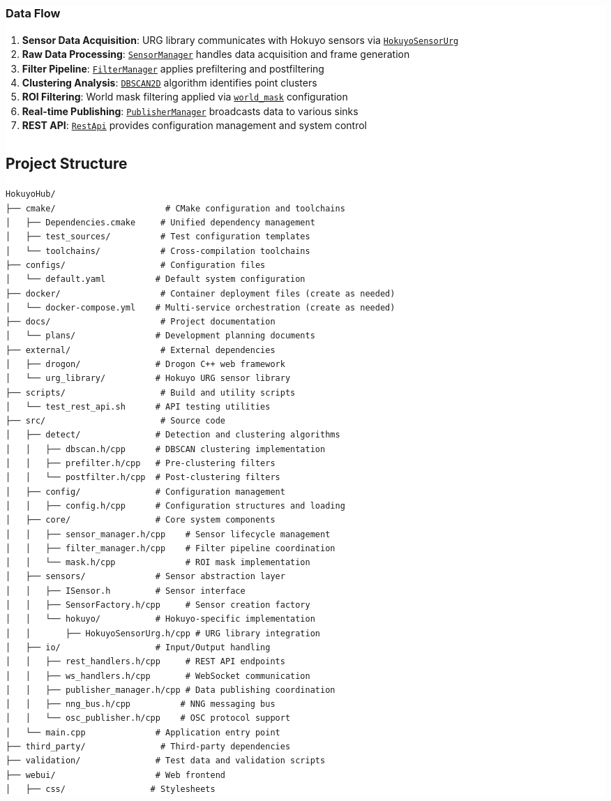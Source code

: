 ### Data Flow

1. **Sensor Data Acquisition**: URG library communicates with Hokuyo sensors via [`HokuyoSensorUrg`](src/sensors/hokuyo/HokuyoSensorUrg.h:1)
2. **Raw Data Processing**: [`SensorManager`](src/core/sensor_manager.h:36) handles data acquisition and frame generation
3. **Filter Pipeline**: [`FilterManager`](src/core/filter_manager.h:10) applies prefiltering and postfiltering
4. **Clustering Analysis**: [`DBSCAN2D`](src/detect/dbscan.h:21) algorithm identifies point clusters
5. **ROI Filtering**: World mask filtering applied via [`world_mask`](src/main.cpp:102) configuration
6. **Real-time Publishing**: [`PublisherManager`](src/io/publisher_manager.h:1) broadcasts data to various sinks
7. **REST API**: [`RestApi`](src/io/rest_handlers.h:11) provides configuration management and system control

## Project Structure

```
HokuyoHub/
├── cmake/                      # CMake configuration and toolchains
│   ├── Dependencies.cmake     # Unified dependency management
│   ├── test_sources/          # Test configuration templates  
│   └── toolchains/            # Cross-compilation toolchains
├── configs/                   # Configuration files
│   └── default.yaml          # Default system configuration
├── docker/                    # Container deployment files (create as needed)
│   └── docker-compose.yml    # Multi-service orchestration (create as needed)
├── docs/                      # Project documentation
│   └── plans/                # Development planning documents
├── external/                  # External dependencies
│   ├── drogon/               # Drogon C++ web framework
│   └── urg_library/          # Hokuyo URG sensor library
├── scripts/                   # Build and utility scripts
│   └── test_rest_api.sh      # API testing utilities
├── src/                       # Source code
│   ├── detect/               # Detection and clustering algorithms
│   │   ├── dbscan.h/cpp      # DBSCAN clustering implementation
│   │   ├── prefilter.h/cpp   # Pre-clustering filters
│   │   └── postfilter.h/cpp  # Post-clustering filters
│   ├── config/               # Configuration management
│   │   ├── config.h/cpp      # Configuration structures and loading
│   ├── core/                 # Core system components
│   │   ├── sensor_manager.h/cpp    # Sensor lifecycle management
│   │   ├── filter_manager.h/cpp    # Filter pipeline coordination
│   │   └── mask.h/cpp              # ROI mask implementation
│   ├── sensors/              # Sensor abstraction layer
│   │   ├── ISensor.h         # Sensor interface
│   │   ├── SensorFactory.h/cpp     # Sensor creation factory
│   │   └── hokuyo/           # Hokuyo-specific implementation
│   │       ├── HokuyoSensorUrg.h/cpp # URG library integration
│   ├── io/                   # Input/Output handling
│   │   ├── rest_handlers.h/cpp     # REST API endpoints
│   │   ├── ws_handlers.h/cpp       # WebSocket communication
│   │   ├── publisher_manager.h/cpp # Data publishing coordination
│   │   ├── nng_bus.h/cpp          # NNG messaging bus
│   │   └── osc_publisher.h/cpp    # OSC protocol support
│   └── main.cpp              # Application entry point
├── third_party/               # Third-party dependencies
├── validation/               # Test data and validation scripts
├── webui/                    # Web frontend
│   ├── css/                 # Stylesheets
```